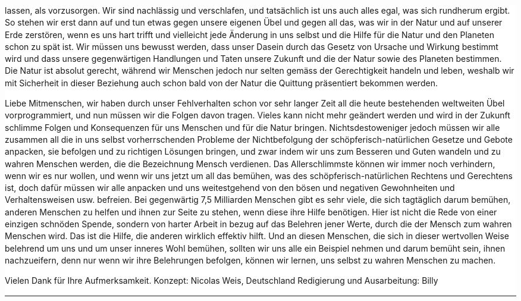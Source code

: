 lassen, als vorzusorgen. Wir sind nachlässig und verschlafen, und tatsächlich ist uns auch alles egal, was
sich rundherum ergibt. So stehen wir erst dann auf und tun etwas gegen unsere eigenen Übel und gegen
all das, was wir in der Natur und auf unserer Erde zerstören, wenn es uns hart trifft und vielleicht jede
Änderung in uns selbst und die Hilfe für die Natur und den Planeten schon zu spät ist. Wir müssen uns
bewusst werden, dass unser Dasein durch das Gesetz von Ursache und Wirkung bestimmt wird und dass
unsere gegenwärtigen Handlungen und Taten unsere Zukunft und die der Natur sowie des Planeten bestimmen. Die Natur ist absolut gerecht, während wir Menschen jedoch nur selten gemäss der Gerechtigkeit
handeln und leben, weshalb wir mit Sicherheit in dieser Beziehung auch schon bald von der Natur die
Quittung präsentiert bekommen werden.

Liebe Mitmenschen, wir haben durch unser Fehlverhalten schon vor sehr langer Zeit all die heute bestehenden weltweiten Übel vorprogrammiert, und nun müssen wir die Folgen davon tragen. Vieles kann nicht
mehr geändert werden und wird in der Zukunft schlimme Folgen und Konsequenzen für uns Menschen
und für die Natur bringen. Nichtsdestoweniger jedoch müssen wir alle zusammen all die in uns selbst vorherrschenden Probleme der Nichtbefolgung der schöpferisch-natürlichen Gesetze und Gebote anpacken,
sie befolgen und zu richtigen Lösungen bringen, und zwar indem wir uns zum Besseren und Guten wandeln
und zu wahren Menschen werden, die die Bezeichnung Mensch verdienen. Das Allerschlimmste können
wir immer noch verhindern, wenn wir es nur wollen, und wenn wir uns jetzt um all das bemühen, was des
schöpferisch-natürlichen Rechtens und Gerechtens ist, doch dafür müssen wir alle anpacken und uns
weitestgehend von den bösen und negativen Gewohnheiten und Verhaltensweisen usw. befreien. Bei
gegenwärtig 7,5 Milliarden Menschen gibt es sehr viele, die sich tagtäglich darum bemühen, anderen
Menschen zu helfen und ihnen zur Seite zu stehen, wenn diese ihre Hilfe benötigen. Hier ist nicht die Rede
von einer einzigen schnöden Spende, sondern von harter Arbeit in bezug auf das Belehren jener Werte,
durch die der Mensch zum wahren Menschen wird. Das ist die Hilfe, die anderen wirklich effektiv hilft.
Und an diesen Menschen, die sich in dieser wertvollen Weise belehrend um uns und um unser inneres
Wohl bemühen, sollten wir uns alle ein Beispiel nehmen und darum bemüht sein, ihnen nachzueifern, denn
nur wenn wir ihre Belehrungen befolgen, können wir lernen, uns selbst zu wahren Menschen zu machen.

Vielen Dank für Ihre Aufmerksamkeit.
Konzept: Nicolas Weis, Deutschland
Redigierung und Ausarbeitung: Billy


-----

